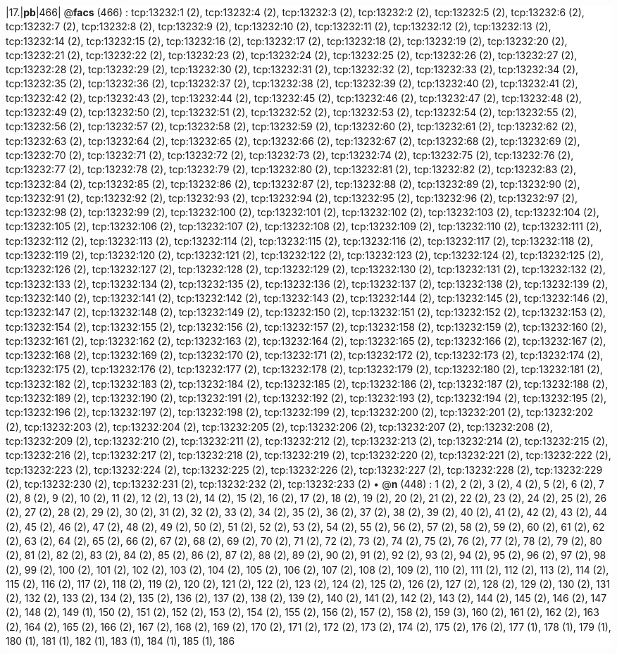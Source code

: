 |17.|__pb__|466| @__facs__ (466) : tcp:13232:1 (2), tcp:13232:4 (2), tcp:13232:3 (2), tcp:13232:2 (2), tcp:13232:5 (2), tcp:13232:6 (2), tcp:13232:7 (2), tcp:13232:8 (2), tcp:13232:9 (2), tcp:13232:10 (2), tcp:13232:11 (2), tcp:13232:12 (2), tcp:13232:13 (2), tcp:13232:14 (2), tcp:13232:15 (2), tcp:13232:16 (2), tcp:13232:17 (2), tcp:13232:18 (2), tcp:13232:19 (2), tcp:13232:20 (2), tcp:13232:21 (2), tcp:13232:22 (2), tcp:13232:23 (2), tcp:13232:24 (2), tcp:13232:25 (2), tcp:13232:26 (2), tcp:13232:27 (2), tcp:13232:28 (2), tcp:13232:29 (2), tcp:13232:30 (2), tcp:13232:31 (2), tcp:13232:32 (2), tcp:13232:33 (2), tcp:13232:34 (2), tcp:13232:35 (2), tcp:13232:36 (2), tcp:13232:37 (2), tcp:13232:38 (2), tcp:13232:39 (2), tcp:13232:40 (2), tcp:13232:41 (2), tcp:13232:42 (2), tcp:13232:43 (2), tcp:13232:44 (2), tcp:13232:45 (2), tcp:13232:46 (2), tcp:13232:47 (2), tcp:13232:48 (2), tcp:13232:49 (2), tcp:13232:50 (2), tcp:13232:51 (2), tcp:13232:52 (2), tcp:13232:53 (2), tcp:13232:54 (2), tcp:13232:55 (2), tcp:13232:56 (2), tcp:13232:57 (2), tcp:13232:58 (2), tcp:13232:59 (2), tcp:13232:60 (2), tcp:13232:61 (2), tcp:13232:62 (2), tcp:13232:63 (2), tcp:13232:64 (2), tcp:13232:65 (2), tcp:13232:66 (2), tcp:13232:67 (2), tcp:13232:68 (2), tcp:13232:69 (2), tcp:13232:70 (2), tcp:13232:71 (2), tcp:13232:72 (2), tcp:13232:73 (2), tcp:13232:74 (2), tcp:13232:75 (2), tcp:13232:76 (2), tcp:13232:77 (2), tcp:13232:78 (2), tcp:13232:79 (2), tcp:13232:80 (2), tcp:13232:81 (2), tcp:13232:82 (2), tcp:13232:83 (2), tcp:13232:84 (2), tcp:13232:85 (2), tcp:13232:86 (2), tcp:13232:87 (2), tcp:13232:88 (2), tcp:13232:89 (2), tcp:13232:90 (2), tcp:13232:91 (2), tcp:13232:92 (2), tcp:13232:93 (2), tcp:13232:94 (2), tcp:13232:95 (2), tcp:13232:96 (2), tcp:13232:97 (2), tcp:13232:98 (2), tcp:13232:99 (2), tcp:13232:100 (2), tcp:13232:101 (2), tcp:13232:102 (2), tcp:13232:103 (2), tcp:13232:104 (2), tcp:13232:105 (2), tcp:13232:106 (2), tcp:13232:107 (2), tcp:13232:108 (2), tcp:13232:109 (2), tcp:13232:110 (2), tcp:13232:111 (2), tcp:13232:112 (2), tcp:13232:113 (2), tcp:13232:114 (2), tcp:13232:115 (2), tcp:13232:116 (2), tcp:13232:117 (2), tcp:13232:118 (2), tcp:13232:119 (2), tcp:13232:120 (2), tcp:13232:121 (2), tcp:13232:122 (2), tcp:13232:123 (2), tcp:13232:124 (2), tcp:13232:125 (2), tcp:13232:126 (2), tcp:13232:127 (2), tcp:13232:128 (2), tcp:13232:129 (2), tcp:13232:130 (2), tcp:13232:131 (2), tcp:13232:132 (2), tcp:13232:133 (2), tcp:13232:134 (2), tcp:13232:135 (2), tcp:13232:136 (2), tcp:13232:137 (2), tcp:13232:138 (2), tcp:13232:139 (2), tcp:13232:140 (2), tcp:13232:141 (2), tcp:13232:142 (2), tcp:13232:143 (2), tcp:13232:144 (2), tcp:13232:145 (2), tcp:13232:146 (2), tcp:13232:147 (2), tcp:13232:148 (2), tcp:13232:149 (2), tcp:13232:150 (2), tcp:13232:151 (2), tcp:13232:152 (2), tcp:13232:153 (2), tcp:13232:154 (2), tcp:13232:155 (2), tcp:13232:156 (2), tcp:13232:157 (2), tcp:13232:158 (2), tcp:13232:159 (2), tcp:13232:160 (2), tcp:13232:161 (2), tcp:13232:162 (2), tcp:13232:163 (2), tcp:13232:164 (2), tcp:13232:165 (2), tcp:13232:166 (2), tcp:13232:167 (2), tcp:13232:168 (2), tcp:13232:169 (2), tcp:13232:170 (2), tcp:13232:171 (2), tcp:13232:172 (2), tcp:13232:173 (2), tcp:13232:174 (2), tcp:13232:175 (2), tcp:13232:176 (2), tcp:13232:177 (2), tcp:13232:178 (2), tcp:13232:179 (2), tcp:13232:180 (2), tcp:13232:181 (2), tcp:13232:182 (2), tcp:13232:183 (2), tcp:13232:184 (2), tcp:13232:185 (2), tcp:13232:186 (2), tcp:13232:187 (2), tcp:13232:188 (2), tcp:13232:189 (2), tcp:13232:190 (2), tcp:13232:191 (2), tcp:13232:192 (2), tcp:13232:193 (2), tcp:13232:194 (2), tcp:13232:195 (2), tcp:13232:196 (2), tcp:13232:197 (2), tcp:13232:198 (2), tcp:13232:199 (2), tcp:13232:200 (2), tcp:13232:201 (2), tcp:13232:202 (2), tcp:13232:203 (2), tcp:13232:204 (2), tcp:13232:205 (2), tcp:13232:206 (2), tcp:13232:207 (2), tcp:13232:208 (2), tcp:13232:209 (2), tcp:13232:210 (2), tcp:13232:211 (2), tcp:13232:212 (2), tcp:13232:213 (2), tcp:13232:214 (2), tcp:13232:215 (2), tcp:13232:216 (2), tcp:13232:217 (2), tcp:13232:218 (2), tcp:13232:219 (2), tcp:13232:220 (2), tcp:13232:221 (2), tcp:13232:222 (2), tcp:13232:223 (2), tcp:13232:224 (2), tcp:13232:225 (2), tcp:13232:226 (2), tcp:13232:227 (2), tcp:13232:228 (2), tcp:13232:229 (2), tcp:13232:230 (2), tcp:13232:231 (2), tcp:13232:232 (2), tcp:13232:233 (2)  •  @__n__ (448) : 1 (2), 2 (2), 3 (2), 4 (2), 5 (2), 6 (2), 7 (2), 8 (2), 9 (2), 10 (2), 11 (2), 12 (2), 13 (2), 14 (2), 15 (2), 16 (2), 17 (2), 18 (2), 19 (2), 20 (2), 21 (2), 22 (2), 23 (2), 24 (2), 25 (2), 26 (2), 27 (2), 28 (2), 29 (2), 30 (2), 31 (2), 32 (2), 33 (2), 34 (2), 35 (2), 36 (2), 37 (2), 38 (2), 39 (2), 40 (2), 41 (2), 42 (2), 43 (2), 44 (2), 45 (2), 46 (2), 47 (2), 48 (2), 49 (2), 50 (2), 51 (2), 52 (2), 53 (2), 54 (2), 55 (2), 56 (2), 57 (2), 58 (2), 59 (2), 60 (2), 61 (2), 62 (2), 63 (2), 64 (2), 65 (2), 66 (2), 67 (2), 68 (2), 69 (2), 70 (2), 71 (2), 72 (2), 73 (2), 74 (2), 75 (2), 76 (2), 77 (2), 78 (2), 79 (2), 80 (2), 81 (2), 82 (2), 83 (2), 84 (2), 85 (2), 86 (2), 87 (2), 88 (2), 89 (2), 90 (2), 91 (2), 92 (2), 93 (2), 94 (2), 95 (2), 96 (2), 97 (2), 98 (2), 99 (2), 100 (2), 101 (2), 102 (2), 103 (2), 104 (2), 105 (2), 106 (2), 107 (2), 108 (2), 109 (2), 110 (2), 111 (2), 112 (2), 113 (2), 114 (2), 115 (2), 116 (2), 117 (2), 118 (2), 119 (2), 120 (2), 121 (2), 122 (2), 123 (2), 124 (2), 125 (2), 126 (2), 127 (2), 128 (2), 129 (2), 130 (2), 131 (2), 132 (2), 133 (2), 134 (2), 135 (2), 136 (2), 137 (2), 138 (2), 139 (2), 140 (2), 141 (2), 142 (2), 143 (2), 144 (2), 145 (2), 146 (2), 147 (2), 148 (2), 149 (1), 150 (2), 151 (2), 152 (2), 153 (2), 154 (2), 155 (2), 156 (2), 157 (2), 158 (2), 159 (3), 160 (2), 161 (2), 162 (2), 163 (2), 164 (2), 165 (2), 166 (2), 167 (2), 168 (2), 169 (2), 170 (2), 171 (2), 172 (2), 173 (2), 174 (2), 175 (2), 176 (2), 177 (1), 178 (1), 179 (1), 180 (1), 181 (1), 182 (1), 183 (1), 184 (1), 185 (1), 186